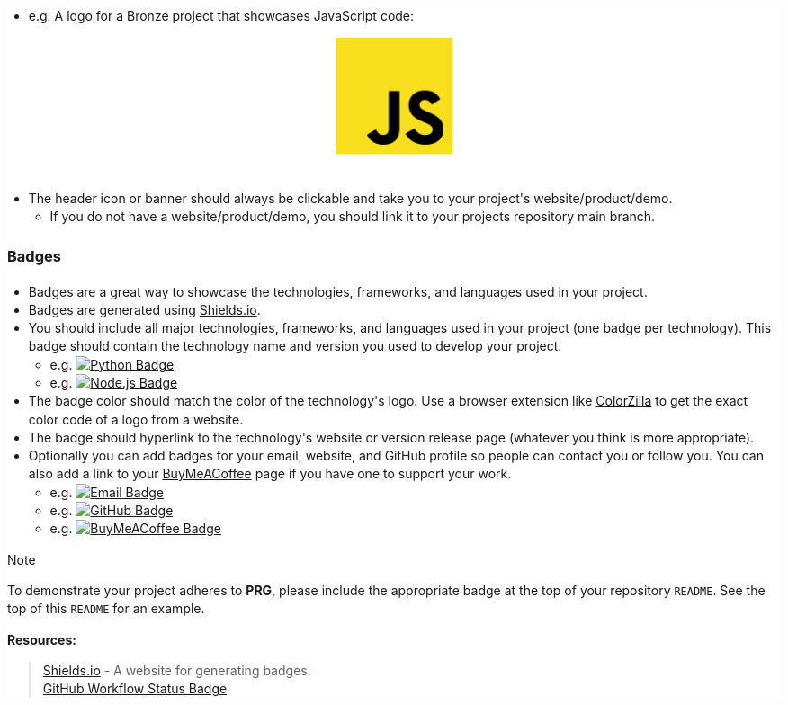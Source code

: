 - e.g. A logo for a Bronze project that showcases JavaScript code:
    
<div align="center">
    <img src="../docs/images/demo/javascript.png" alt="JavaScript" style="width: 15%; vertical-align: left;" />
</div>
<br>

- The header icon or banner should always be clickable and take you to your project's website/product/demo.
    - If you do not have a website/product/demo, you should link it to your projects repository main branch.

### Badges

- Badges are a great way to showcase the technologies, frameworks, and languages used in your project. 
- Badges are generated using [Shields.io](https://shields.io/).
- You should include all major technologies, frameworks, and languages used in your project (one badge per technology). This badge should contain the technology name and version you used to develop your project.
    - e.g. [![Python Badge](https://img.shields.io/badge/Python-3.8.5-244C6F?style=for-the-badge&logo=python)](https://www.python.org/downloads/release/python-385/)
    - e.g. [![Node.js Badge](https://img.shields.io/badge/Node.js-16.13.2-036E02?style=for-the-badge&logo=node.js)](https://nodejs.org/en/)
- The badge color should match the color of the technology's logo. Use a browser extension like [ColorZilla](https://www.colorzilla.com/) to get the exact color code of a logo from a website.
- The badge should hyperlink to the technology's website or version release page (whatever you think is more appropriate).
- Optionally you can add badges for your email, website, and GitHub profile so people can contact you or follow you. You can also add a link to your [BuyMeACoffee](https://www.buymeacoffee.com/) page if you have one to support your work.
    - e.g. [![Email Badge](https://img.shields.io/badge/gmail-contact_me-DC4233?style=for-the-badge&logo=gmail)](mailto:scott.grivner@gmail.com)
    - e.g. [![GitHub Badge](https://img.shields.io/badge/github-follow-9031AC?style=for-the-badge&logo=github&color=9031AC)](https://github.com/scottgriv)
    - e.g. [![BuyMeACoffee Badge](https://img.shields.io/badge/buy_me_a_coffee-support_me-FEDE1F?style=for-the-badge&logo=buymeacoffee&color=FEDE1F)](https://www.buymeacoffee.com/scottgriv)


> [!NOTE] 
> To demonstrate your project adheres to **PRG**, please include the appropriate badge at the top of your repository `README`. See the top of this `README` for an example.

**Resources:**
> [Shields.io](https://shields.io/) - A website for generating badges. <br>
> [GitHub Workflow Status Badge](https://shields.io/badges/git-hub-workflow-status-with-event)
